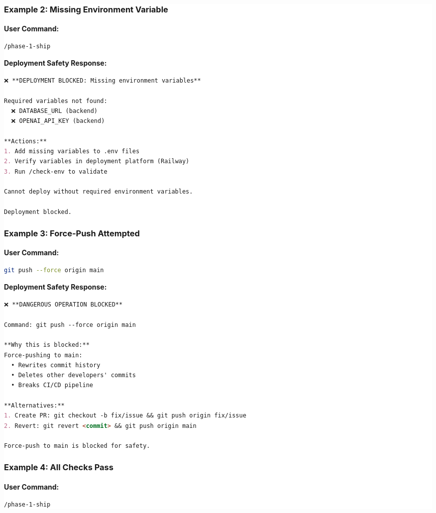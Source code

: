 ### Example 2: Missing Environment Variable

**User Command:**
```
/phase-1-ship
```

**Deployment Safety Response:**
```markdown
❌ **DEPLOYMENT BLOCKED: Missing environment variables**

Required variables not found:
  ❌ DATABASE_URL (backend)
  ❌ OPENAI_API_KEY (backend)

**Actions:**
1. Add missing variables to .env files
2. Verify variables in deployment platform (Railway)
3. Run /check-env to validate

Cannot deploy without required environment variables.

Deployment blocked.
```

### Example 3: Force-Push Attempted

**User Command:**
```bash
git push --force origin main
```

**Deployment Safety Response:**
```markdown
❌ **DANGEROUS OPERATION BLOCKED**

Command: git push --force origin main

**Why this is blocked:**
Force-pushing to main:
  • Rewrites commit history
  • Deletes other developers' commits
  • Breaks CI/CD pipeline

**Alternatives:**
1. Create PR: git checkout -b fix/issue && git push origin fix/issue
2. Revert: git revert <commit> && git push origin main

Force-push to main is blocked for safety.
```

### Example 4: All Checks Pass

**User Command:**
```
/phase-1-ship
```
